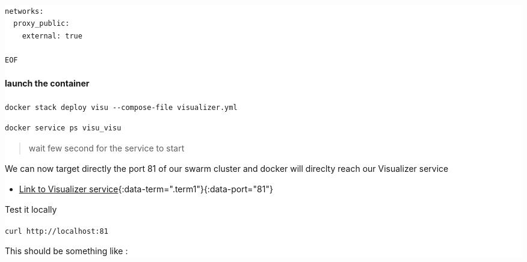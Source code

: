 ```.term1
networks:
  proxy_public:
    external: true

EOF
```

#### launch the container


```.term1
docker stack deploy visu --compose-file visualizer.yml
```

```.term1
docker service ps visu_visu
```
>wait few second for the service to start

We can now target directly the port 81 of our swarm cluster and docker will direclty reach our Visualizer service

- [Link to Visualizer service](/){:data-term=".term1"}{:data-port="81"}

Test it locally 
```.term1
curl http://localhost:81
```

This should be something like :
